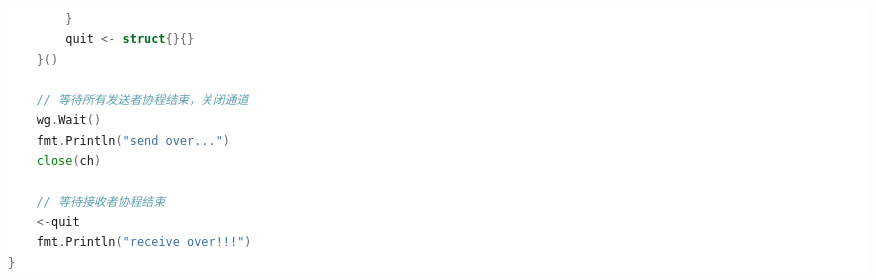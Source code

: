 ```go
		}
		quit <- struct{}{}
	}()

	// 等待所有发送者协程结束，关闭通道
	wg.Wait()
	fmt.Println("send over...")
	close(ch)

	// 等待接收者协程结束
	<-quit
	fmt.Println("receive over!!!")
}
```
